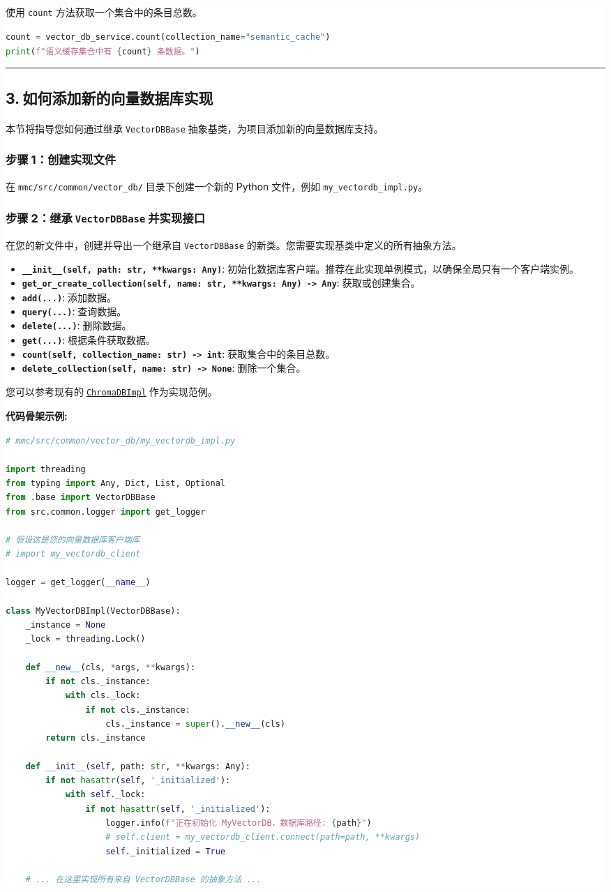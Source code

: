 使用 `count` 方法获取一个集合中的条目总数。

```python
count = vector_db_service.count(collection_name="semantic_cache")
print(f"语义缓存集合中有 {count} 条数据。")
```

---

## 3. 如何添加新的向量数据库实现

本节将指导您如何通过继承 `VectorDBBase` 抽象基类，为项目添加新的向量数据库支持。

### 步骤 1：创建实现文件

在 `mmc/src/common/vector_db/` 目录下创建一个新的 Python 文件，例如 `my_vectordb_impl.py`。

### 步骤 2：继承 `VectorDBBase` 并实现接口

在您的新文件中，创建并导出一个继承自 `VectorDBBase` 的新类。您需要实现基类中定义的所有抽象方法。

*   **`__init__(self, path: str, **kwargs: Any)`**: 初始化数据库客户端。推荐在此实现单例模式，以确保全局只有一个客户端实例。
*   **`get_or_create_collection(self, name: str, **kwargs: Any) -> Any`**: 获取或创建集合。
*   **`add(...)`**: 添加数据。
*   **`query(...)`**: 查询数据。
*   **`delete(...)`**: 删除数据。
*   **`get(...)`**: 根据条件获取数据。
*   **`count(self, collection_name: str) -> int`**: 获取集合中的条目总数。
*   **`delete_collection(self, name: str) -> None`**: 删除一个集合。

您可以参考现有的 [`ChromaDBImpl`](./chromadb_impl.py) 作为实现范例。

**代码骨架示例:**

```python
# mmc/src/common/vector_db/my_vectordb_impl.py

import threading
from typing import Any, Dict, List, Optional
from .base import VectorDBBase
from src.common.logger import get_logger

# 假设这是您的向量数据库客户端库
# import my_vectordb_client 

logger = get_logger(__name__)

class MyVectorDBImpl(VectorDBBase):
    _instance = None
    _lock = threading.Lock()

    def __new__(cls, *args, **kwargs):
        if not cls._instance:
            with cls._lock:
                if not cls._instance:
                    cls._instance = super().__new__(cls)
        return cls._instance

    def __init__(self, path: str, **kwargs: Any):
        if not hasattr(self, '_initialized'):
            with self._lock:
                if not hasattr(self, '_initialized'):
                    logger.info(f"正在初始化 MyVectorDB，数据库路径: {path}")
                    # self.client = my_vectordb_client.connect(path=path, **kwargs)
                    self._initialized = True

    # ... 在这里实现所有来自 VectorDBBase 的抽象方法 ...
```